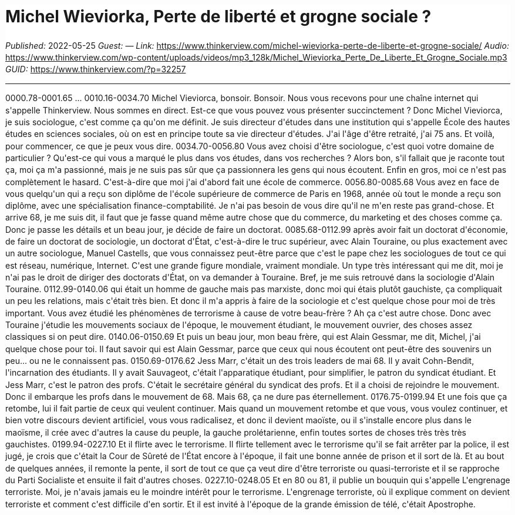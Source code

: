 # Michel Wieviorka, Perte de liberté et grogne sociale ?

*Published:* 2022-05-25
*Guest:* —
*Link:* https://www.thinkerview.com/michel-wieviorka-perte-de-liberte-et-grogne-sociale/
*Audio:* https://www.thinkerview.com/wp-content/uploads/videos/mp3_128k/Michel_Wieviorka_Perte_De_Liberte_Et_Grogne_Sociale.mp3
*GUID:* https://www.thinkerview.com/?p=32257

---

0000.78-0001.65   ...
0010.16-0034.70   Michel Vieviorca, bonsoir. Bonsoir. Nous vous recevons pour une chaîne internet qui s'appelle Thinkerview. Nous sommes en direct. Est-ce que vous pouvez vous présenter succinctement ? Donc Michel Vieviorca, je suis sociologue, c'est comme ça qu'on me définit. Je suis directeur d'études dans une institution qui s'appelle École des hautes études en sciences sociales, où on est en principe toute sa vie directeur d'études. J'ai l'âge d'être retraité, j'ai 75 ans. Et voilà, pour commencer, ce que je peux vous dire.
0034.70-0056.80   Vous avez choisi d'être sociologue, c'est quoi votre domaine de particulier ? Qu'est-ce qui vous a marqué le plus dans vos études, dans vos recherches ? Alors bon, s'il fallait que je raconte tout ça, moi ça m'a passionné, mais je ne suis pas sûr que ça passionnera les gens qui nous écoutent. Enfin en gros, moi ce n'est pas complètement le hasard. C'est-à-dire que moi j'ai d'abord fait une école de commerce.
0056.80-0085.68   Vous avez en face de vous quelqu'un qui a reçu son diplôme de l'école supérieure de commerce de Paris en 1968, année où tout le monde a reçu son diplôme, avec une spécialisation finance-comptabilité. Je n'ai pas besoin de vous dire qu'il ne m'en reste pas grand-chose. Et arrive 68, je me suis dit, il faut que je fasse quand même autre chose que du commerce, du marketing et des choses comme ça. Donc je passe les détails et un beau jour, je décide de faire un doctorat.
0085.68-0112.99   après avoir fait un doctorat d'économie, de faire un doctorat de sociologie, un doctorat d'État, c'est-à-dire le truc supérieur, avec Alain Touraine, ou plus exactement avec un autre sociologue, Manuel Castells, que vous connaissez peut-être parce que c'est le pape chez les sociologues de tout ce qui est réseau, numérique, Internet. C'est une grande figure mondiale, vraiment mondiale. Un type très intéressant qui me dit, moi je n'ai pas le droit de diriger des doctorats d'État, on va demander à Touraine. Bref, je me suis retrouvé dans la sociologie d'Alain Touraine.
0112.99-0140.06   qui était un homme de gauche mais pas marxiste, donc moi qui étais plutôt gauchiste, ça compliquait un peu les relations, mais c'était très bien. Et donc il m'a appris à faire de la sociologie et c'est quelque chose pour moi de très important. Vous avez étudié les phénomènes de terrorisme à cause de votre beau-frère ? Ah ça c'est autre chose. Donc avec Touraine j'étudie les mouvements sociaux de l'époque, le mouvement étudiant, le mouvement ouvrier, des choses assez classiques si on peut dire.
0140.06-0150.69   Et puis un beau jour, mon beau frère, qui est Alain Gessmar, me dit, Michel, j'ai quelque chose pour toi. Il faut savoir qui est Alain Gessmar, parce que ceux qui nous écoutent ont peut-être des souvenirs un peu... ou ne le connaissent pas.
0150.69-0176.62   Jess Marr, c'était un des trois leaders de mai 68. Il y avait Cohn-Bendit, l'incarnation des étudiants. Il y avait Sauvageot, c'était l'apparatique étudiant, pour simplifier, le patron du syndicat étudiant. Et Jess Marr, c'est le patron des profs. C'était le secrétaire général du syndicat des profs. Et il a choisi de rejoindre le mouvement. Donc il embarque les profs dans le mouvement de 68. Mais 68, ça ne dure pas éternellement.
0176.75-0199.94   Et une fois que ça retombe, lui il fait partie de ceux qui veulent continuer. Mais quand un mouvement retombe et que vous, vous voulez continuer, et bien votre discours devient artificiel, vous vous radicalisez, et donc il devient maoïste, ou il s'installe encore plus dans le maoïsme, il crée avec d'autres la cause du peuple, la gauche prolétarienne, enfin toutes sortes de choses très très très gauchistes.
0199.94-0227.10   Et il flirte avec le terrorisme. Il flirte tellement avec le terrorisme qu'il se fait arrêter par la police, il est jugé, je crois que c'était la Cour de Sûreté de l'État encore à l'époque, il fait une bonne année de prison et il sort de là. Et au bout de quelques années, il remonte la pente, il sort de tout ce que ça veut dire d'être terroriste ou quasi-terroriste et il se rapproche du Parti Socialiste et ensuite il fait d'autres choses.
0227.10-0248.05   Et en 80 ou 81, il publie un bouquin qui s'appelle L'engrenage terroriste. Moi, je n'avais jamais eu le moindre intérêt pour le terrorisme. L'engrenage terroriste, où il explique comment on devient terroriste et comment c'est difficile d'en sortir. Et il est invité à l'époque de la grande émission de télé, c'était Apostrophe.